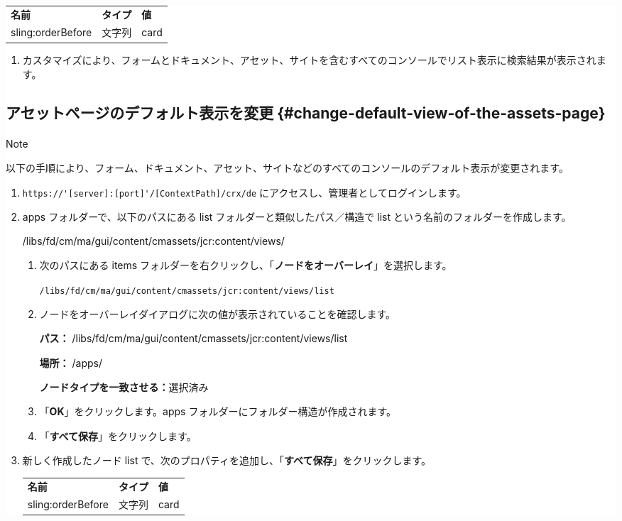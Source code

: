    <table>
   <tbody>
   <tr>
      <td><strong>名前</strong></td>
      <td><strong>タイプ</strong></td>
      <td><strong>値</strong></td>
   </tr>
   <tr>
      <td>sling:orderBefore<br /> </td>
      <td>文字列</td>
      <td>card</td>
   </tr>
   </tbody>
   </table>

1. カスタマイズにより、フォームとドキュメント、アセット、サイトを含むすべてのコンソールでリスト表示に検索結果が表示されます。

## アセットページのデフォルト表示を変更 {#change-default-view-of-the-assets-page}

>[!NOTE]
>
>以下の手順により、フォーム、ドキュメント、アセット、サイトなどのすべてのコンソールのデフォルト表示が変更されます。

1. `https://'[server]:[port]'/[ContextPath]/crx/de` にアクセスし、管理者としてログインします。
1. apps フォルダーで、以下のパスにある list フォルダーと類似したパス／構造で list という名前のフォルダーを作成します。

   /libs/fd/cm/ma/gui/content/cmassets/jcr:content/views/

   1. 次のパスにある items フォルダーを右クリックし、「**ノードをオーバーレイ**」を選択します。

      `/libs/fd/cm/ma/gui/content/cmassets/jcr:content/views/list`

   1. ノードをオーバーレイダイアログに次の値が表示されていることを確認します。

      **パス：** /libs/fd/cm/ma/gui/content/cmassets/jcr:content/views/list

      **場所：** /apps/

      **ノードタイプを一致させる：**&#x200B;選択済み

   1. 「**OK**」をクリックします。apps フォルダーにフォルダー構造が作成されます。

   1. 「**すべて保存**」をクリックします。

1. 新しく作成したノード list で、次のプロパティを追加し、「**すべて保存**」をクリックします。

   <table>
   <tbody>
   <tr>
      <td><strong>名前</strong></td>
      <td><strong>タイプ</strong></td>
      <td><strong>値</strong></td>
   </tr>
   <tr>
      <td>sling:orderBefore<br /> </td>
      <td>文字列</td>
      <td>card</td>
   </tr>
   </tbody>
   </table>
